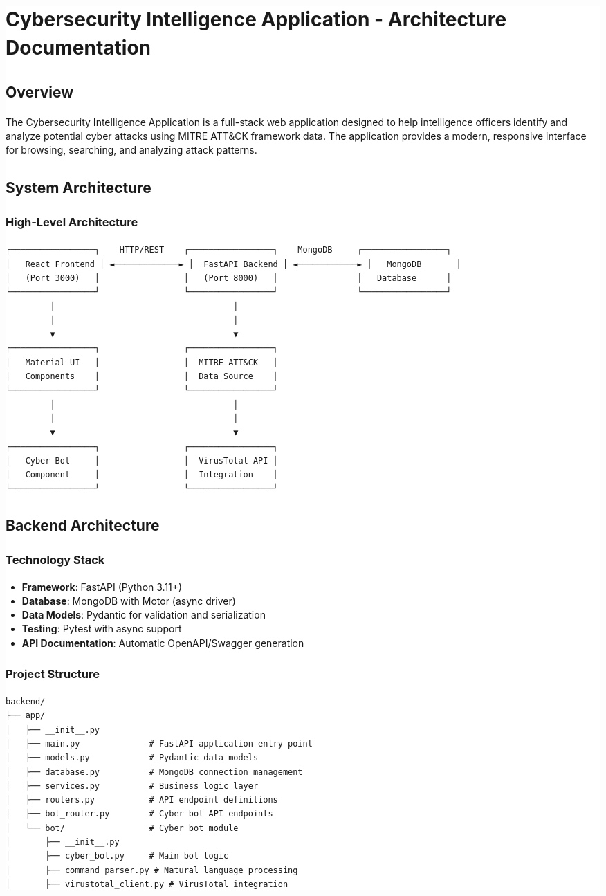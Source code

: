 # Cybersecurity Intelligence Application - Architecture Documentation

## Overview

The Cybersecurity Intelligence Application is a full-stack web application designed to help intelligence officers identify and analyze potential cyber attacks using MITRE ATT&CK framework data. The application provides a modern, responsive interface for browsing, searching, and analyzing attack patterns.

## System Architecture

### High-Level Architecture

```
┌─────────────────┐    HTTP/REST    ┌─────────────────┐    MongoDB     ┌─────────────────┐
│   React Frontend │ ◄─────────────► │  FastAPI Backend │ ◄────────────► │   MongoDB       │
│   (Port 3000)   │                 │   (Port 8000)   │                │   Database      │
└─────────────────┘                 └─────────────────┘                └─────────────────┘
         │                                    │
         │                                    │
         ▼                                    ▼
┌─────────────────┐                 ┌─────────────────┐
│   Material-UI   │                 │  MITRE ATT&CK   │
│   Components    │                 │  Data Source    │
└─────────────────┘                 └─────────────────┘
         │                                    │
         │                                    │
         ▼                                    ▼
┌─────────────────┐                 ┌─────────────────┐
│   Cyber Bot     │                 │  VirusTotal API │
│   Component     │                 │  Integration    │
└─────────────────┘                 └─────────────────┘
```

## Backend Architecture

### Technology Stack

- **Framework**: FastAPI (Python 3.11+)
- **Database**: MongoDB with Motor (async driver)
- **Data Models**: Pydantic for validation and serialization
- **Testing**: Pytest with async support
- **API Documentation**: Automatic OpenAPI/Swagger generation

### Project Structure

```
backend/
├── app/
│   ├── __init__.py
│   ├── main.py              # FastAPI application entry point
│   ├── models.py            # Pydantic data models
│   ├── database.py          # MongoDB connection management
│   ├── services.py          # Business logic layer
│   ├── routers.py           # API endpoint definitions
│   ├── bot_router.py        # Cyber bot API endpoints
│   └── bot/                 # Cyber bot module
│       ├── __init__.py
│       ├── cyber_bot.py     # Main bot logic
│       ├── command_parser.py # Natural language processing
│       ├── virustotal_client.py # VirusTotal integration
```
